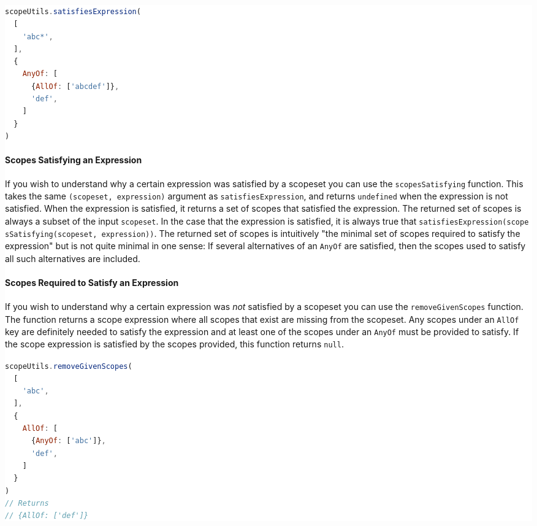```js
scopeUtils.satisfiesExpression(
  [
    'abc*',
  ],
  {
    AnyOf: [
      {AllOf: ['abcdef']},
      'def',
    ]
  }
)
```

#### Scopes Satisfying an Expression

If you wish to understand why a certain expression was satisfied by a scopeset you can use the `scopesSatisfying` function.
This takes the same `(scopeset, expression)` argument as `satisfiesExpression`, and returns `undefined` when the expression is not satisfied.
When the expression is satisfied, it returns a set of scopes that satisfied the expression.
The returned set of scopes is always a subset of the input `scopeset`.
In the case that the expression is satisfied, it is always true that `satisfiesExpression(scopesSatisfying(scopeset, expression))`.
The returned set of scopes is intuitively "the minimal set of scopes required to satisfy the expression" but is not quite minimal in one sense:
If several alternatives of an `AnyOf` are satisfied, then the scopes used to satisfy all such alternatives are included.

#### Scopes Required to Satisfy an Expression

If you wish to understand why a certain expression was *not* satisfied by a scopeset
you can use the `removeGivenScopes` function. The function returns a scope expression
where all scopes that exist are missing from the scopeset. Any scopes under an
`AllOf` key are definitely needed to satisfy the expression and at least
one of the scopes under an `AnyOf` must be provided to satisfy. If the scope
expression is satisfied by the scopes provided, this function returns `null`.

```js
scopeUtils.removeGivenScopes(
  [
    'abc',
  ],
  {
    AllOf: [
      {AnyOf: ['abc']},
      'def',
    ]
  }
)
// Returns
// {AllOf: ['def']}
```
